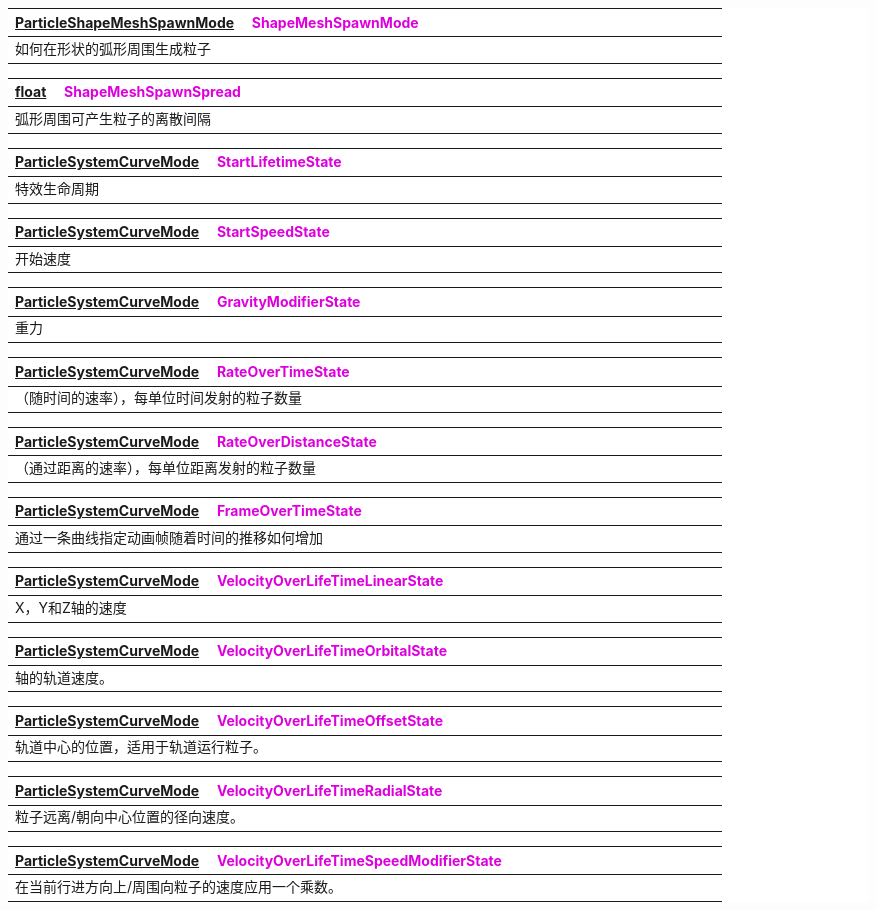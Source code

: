 |<div style="width:700px">[ParticleShapeMeshSpawnMode](/Api/Enums/ParticleShapeMeshSpawnMode.md) &emsp;<font color="dd00dd">ShapeMeshSpawnMode</font></div>|
|:---|
|如何在形状的弧形周围生成粒子|

|<div style="width:700px">[float](/Api/DataType/Number.md) &emsp;<font color="dd00dd">ShapeMeshSpawnSpread</font></div>|
|:---|
|弧形周围可产生粒子的离散间隔|

|<div style="width:700px">[ParticleSystemCurveMode](/Api/Enums/ParticleSystemCurveMode.md) &emsp;<font color="dd00dd">StartLifetimeState</font></div>|
|:---|
|特效生命周期|

|<div style="width:700px">[ParticleSystemCurveMode](/Api/Enums/ParticleSystemCurveMode.md) &emsp;<font color="dd00dd">StartSpeedState</font></div>|
|:---|
|开始速度|

|<div style="width:700px">[ParticleSystemCurveMode](/Api/Enums/ParticleSystemCurveMode.md) &emsp;<font color="dd00dd">GravityModifierState</font></div>|
|:---|
|重力|

|<div style="width:700px">[ParticleSystemCurveMode](/Api/Enums/ParticleSystemCurveMode.md) &emsp;<font color="dd00dd">RateOverTimeState</font></div>|
|:---|
|（随时间的速率），每单位时间发射的粒子数量|

|<div style="width:700px">[ParticleSystemCurveMode](/Api/Enums/ParticleSystemCurveMode.md) &emsp;<font color="dd00dd">RateOverDistanceState</font></div>|
|:---|
|（通过距离的速率），每单位距离发射的粒子数量|

|<div style="width:700px">[ParticleSystemCurveMode](/Api/Enums/ParticleSystemCurveMode.md) &emsp;<font color="dd00dd">FrameOverTimeState</font></div>|
|:---|
|通过一条曲线指定动画帧随着时间的推移如何增加|

|<div style="width:700px">[ParticleSystemCurveMode](/Api/Enums/ParticleSystemCurveMode.md) &emsp;<font color="dd00dd">VelocityOverLifeTimeLinearState</font></div>|
|:---|
|X，Y和Z轴的速度|

|<div style="width:700px">[ParticleSystemCurveMode](/Api/Enums/ParticleSystemCurveMode.md) &emsp;<font color="dd00dd">VelocityOverLifeTimeOrbitalState</font></div>|
|:---|
|轴的轨道速度。|

|<div style="width:700px">[ParticleSystemCurveMode](/Api/Enums/ParticleSystemCurveMode.md) &emsp;<font color="dd00dd">VelocityOverLifeTimeOffsetState</font></div>|
|:---|
|轨道中心的位置，适用于轨道运行粒子。|

|<div style="width:700px">[ParticleSystemCurveMode](/Api/Enums/ParticleSystemCurveMode.md) &emsp;<font color="dd00dd">VelocityOverLifeTimeRadialState</font></div>|
|:---|
|粒子远离/朝向中心位置的径向速度。|

|<div style="width:700px">[ParticleSystemCurveMode](/Api/Enums/ParticleSystemCurveMode.md) &emsp;<font color="dd00dd">VelocityOverLifeTimeSpeedModifierState</font></div>|
|:---|
|在当前行进方向上/周围向粒子的速度应用一个乘数。|
